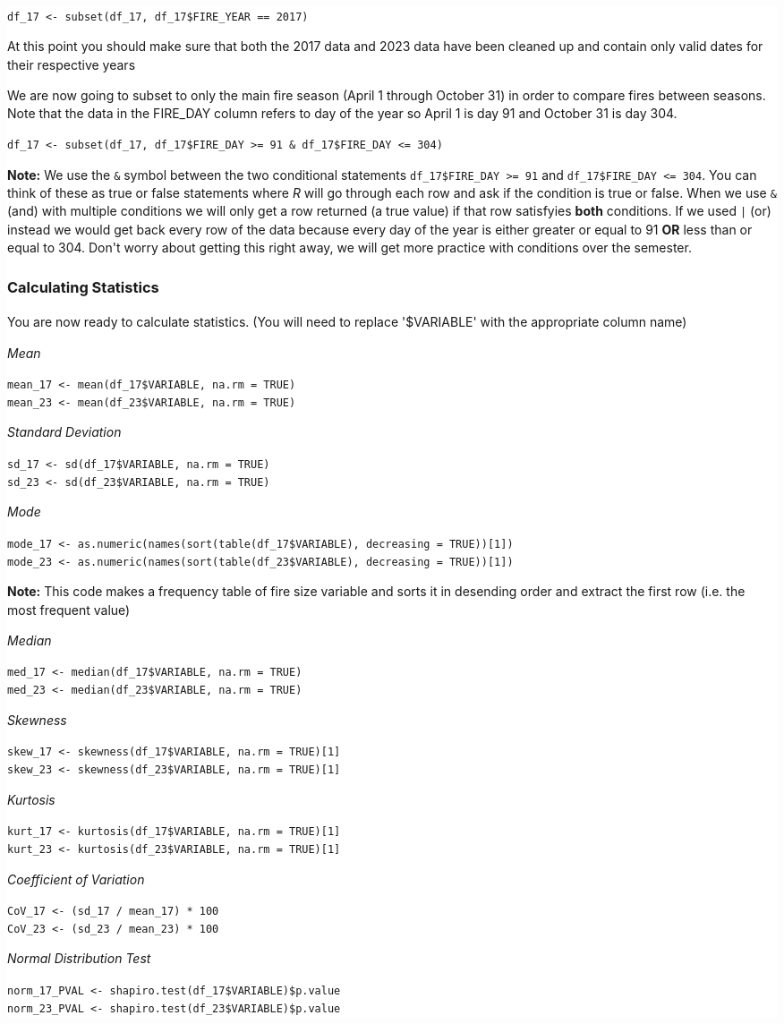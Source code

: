 ```
df_17 <- subset(df_17, df_17$FIRE_YEAR == 2017)
```

At this point you should make sure that both the 2017 data and 2023 data have been cleaned up and contain only valid dates for their respective years

We are now going to subset to only the main fire season (April 1 through October 31) in order to compare fires between seasons. Note that the data in the FIRE_DAY column refers to day of the year so April 1 is day 91 and October 31 is day 304.

```
df_17 <- subset(df_17, df_17$FIRE_DAY >= 91 & df_17$FIRE_DAY <= 304)
```
**Note:** We use the ```&``` symbol between the two conditional statements ```df_17$FIRE_DAY >= 91``` and ```df_17$FIRE_DAY <= 304```. You can think of these as true or false statements where _R_ will go through each row and ask if the condition is true or false. When we use ```&``` (and) with multiple conditions we will only get a row returned (a true value) if that row satisfyies **both** conditions. If we used ```|``` (or) instead we would get back every row of the data because every day of the year is either greater or equal to 91 **OR** less than or equal to 304. Don't worry about getting this right away, we will get more practice with conditions over the semester.

### Calculating Statistics
You are now ready to calculate statistics. (You will need to replace '$VARIABLE' with the appropriate column name)

_Mean_
```
mean_17 <- mean(df_17$VARIABLE, na.rm = TRUE)
mean_23 <- mean(df_23$VARIABLE, na.rm = TRUE)
```
_Standard Deviation_
```
sd_17 <- sd(df_17$VARIABLE, na.rm = TRUE) 
sd_23 <- sd(df_23$VARIABLE, na.rm = TRUE) 
```
_Mode_
```
mode_17 <- as.numeric(names(sort(table(df_17$VARIABLE), decreasing = TRUE))[1]) 
mode_23 <- as.numeric(names(sort(table(df_23$VARIABLE), decreasing = TRUE))[1])
```
**Note:** This code makes a frequency table of fire size variable and sorts it in desending order and extract the first row (i.e. the most frequent value)

_Median_
```
med_17 <- median(df_17$VARIABLE, na.rm = TRUE)
med_23 <- median(df_23$VARIABLE, na.rm = TRUE)
```
_Skewness_
```
skew_17 <- skewness(df_17$VARIABLE, na.rm = TRUE)[1]
skew_23 <- skewness(df_23$VARIABLE, na.rm = TRUE)[1]
```
_Kurtosis_
```
kurt_17 <- kurtosis(df_17$VARIABLE, na.rm = TRUE)[1]
kurt_23 <- kurtosis(df_23$VARIABLE, na.rm = TRUE)[1]
```
_Coefficient of Variation_
```
CoV_17 <- (sd_17 / mean_17) * 100
CoV_23 <- (sd_23 / mean_23) * 100
```
_Normal Distribution Test_
```
norm_17_PVAL <- shapiro.test(df_17$VARIABLE)$p.value
norm_23_PVAL <- shapiro.test(df_23$VARIABLE)$p.value
```

